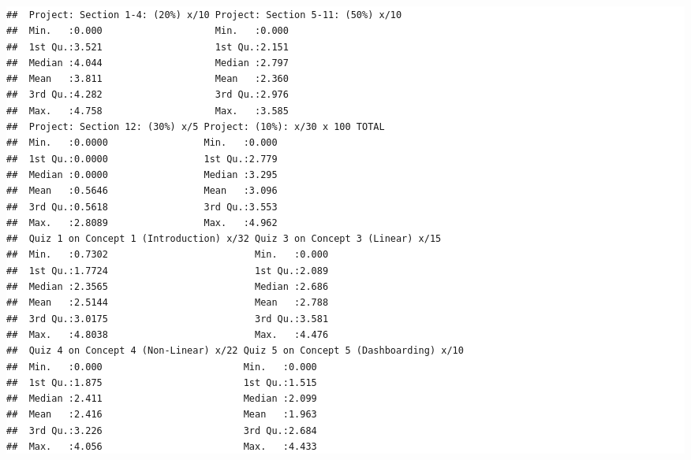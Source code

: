     ##  Project: Section 1-4: (20%) x/10 Project: Section 5-11: (50%) x/10
    ##  Min.   :0.000                    Min.   :0.000                    
    ##  1st Qu.:3.521                    1st Qu.:2.151                    
    ##  Median :4.044                    Median :2.797                    
    ##  Mean   :3.811                    Mean   :2.360                    
    ##  3rd Qu.:4.282                    3rd Qu.:2.976                    
    ##  Max.   :4.758                    Max.   :3.585                    
    ##  Project: Section 12: (30%) x/5 Project: (10%): x/30 x 100 TOTAL
    ##  Min.   :0.0000                 Min.   :0.000                   
    ##  1st Qu.:0.0000                 1st Qu.:2.779                   
    ##  Median :0.0000                 Median :3.295                   
    ##  Mean   :0.5646                 Mean   :3.096                   
    ##  3rd Qu.:0.5618                 3rd Qu.:3.553                   
    ##  Max.   :2.8089                 Max.   :4.962                   
    ##  Quiz 1 on Concept 1 (Introduction) x/32 Quiz 3 on Concept 3 (Linear) x/15
    ##  Min.   :0.7302                          Min.   :0.000                    
    ##  1st Qu.:1.7724                          1st Qu.:2.089                    
    ##  Median :2.3565                          Median :2.686                    
    ##  Mean   :2.5144                          Mean   :2.788                    
    ##  3rd Qu.:3.0175                          3rd Qu.:3.581                    
    ##  Max.   :4.8038                          Max.   :4.476                    
    ##  Quiz 4 on Concept 4 (Non-Linear) x/22 Quiz 5 on Concept 5 (Dashboarding) x/10
    ##  Min.   :0.000                         Min.   :0.000                          
    ##  1st Qu.:1.875                         1st Qu.:1.515                          
    ##  Median :2.411                         Median :2.099                          
    ##  Mean   :2.416                         Mean   :1.963                          
    ##  3rd Qu.:3.226                         3rd Qu.:2.684                          
    ##  Max.   :4.056                         Max.   :4.433                          